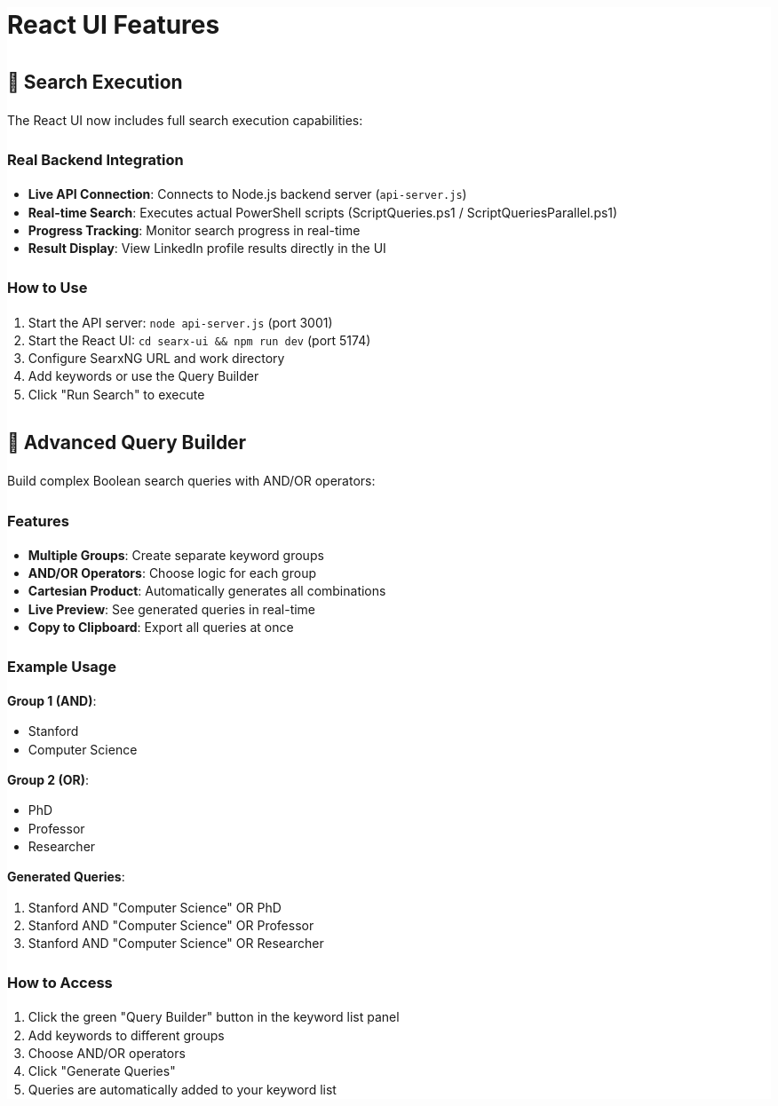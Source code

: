 # React UI Features

## 🎯 Search Execution

The React UI now includes full search execution capabilities:

### Real Backend Integration
- **Live API Connection**: Connects to Node.js backend server (`api-server.js`)
- **Real-time Search**: Executes actual PowerShell scripts (ScriptQueries.ps1 / ScriptQueriesParallel.ps1)
- **Progress Tracking**: Monitor search progress in real-time
- **Result Display**: View LinkedIn profile results directly in the UI

### How to Use
1. Start the API server: `node api-server.js` (port 3001)
2. Start the React UI: `cd searx-ui && npm run dev` (port 5174)
3. Configure SearxNG URL and work directory
4. Add keywords or use the Query Builder
5. Click "Run Search" to execute

## 🔧 Advanced Query Builder

Build complex Boolean search queries with AND/OR operators:

### Features
- **Multiple Groups**: Create separate keyword groups
- **AND/OR Operators**: Choose logic for each group
- **Cartesian Product**: Automatically generates all combinations
- **Live Preview**: See generated queries in real-time
- **Copy to Clipboard**: Export all queries at once

### Example Usage
**Group 1 (AND)**:  
- Stanford
- Computer Science

**Group 2 (OR)**:
- PhD
- Professor
- Researcher

**Generated Queries**:
1. Stanford AND "Computer Science" OR PhD
2. Stanford AND "Computer Science" OR Professor
3. Stanford AND "Computer Science" OR Researcher

### How to Access
1. Click the green "Query Builder" button in the keyword list panel
2. Add keywords to different groups
3. Choose AND/OR operators
4. Click "Generate Queries"
5. Queries are automatically added to your keyword list
